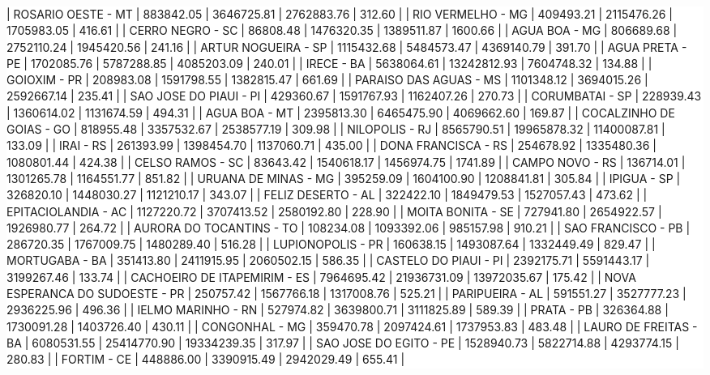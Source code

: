 | ROSARIO OESTE - MT | 883842.05 | 3646725.81 | 2762883.76 | 312.60 |
| RIO VERMELHO - MG | 409493.21 | 2115476.26 | 1705983.05 | 416.61 |
| CERRO NEGRO - SC | 86808.48 | 1476320.35 | 1389511.87 | 1600.66 |
| AGUA BOA - MG | 806689.68 | 2752110.24 | 1945420.56 | 241.16 |
| ARTUR NOGUEIRA - SP | 1115432.68 | 5484573.47 | 4369140.79 | 391.70 |
| AGUA PRETA - PE | 1702085.76 | 5787288.85 | 4085203.09 | 240.01 |
| IRECE - BA | 5638064.61 | 13242812.93 | 7604748.32 | 134.88 |
| GOIOXIM - PR | 208983.08 | 1591798.55 | 1382815.47 | 661.69 |
| PARAISO DAS AGUAS - MS | 1101348.12 | 3694015.26 | 2592667.14 | 235.41 |
| SAO JOSE DO PIAUI - PI | 429360.67 | 1591767.93 | 1162407.26 | 270.73 |
| CORUMBATAI - SP | 228939.43 | 1360614.02 | 1131674.59 | 494.31 |
| AGUA BOA - MT | 2395813.30 | 6465475.90 | 4069662.60 | 169.87 |
| COCALZINHO DE GOIAS - GO | 818955.48 | 3357532.67 | 2538577.19 | 309.98 |
| NILOPOLIS - RJ | 8565790.51 | 19965878.32 | 11400087.81 | 133.09 |
| IRAI - RS | 261393.99 | 1398454.70 | 1137060.71 | 435.00 |
| DONA FRANCISCA - RS | 254678.92 | 1335480.36 | 1080801.44 | 424.38 |
| CELSO RAMOS - SC | 83643.42 | 1540618.17 | 1456974.75 | 1741.89 |
| CAMPO NOVO - RS | 136714.01 | 1301265.78 | 1164551.77 | 851.82 |
| URUANA DE MINAS - MG | 395259.09 | 1604100.90 | 1208841.81 | 305.84 |
| IPIGUA - SP | 326820.10 | 1448030.27 | 1121210.17 | 343.07 |
| FELIZ DESERTO - AL | 322422.10 | 1849479.53 | 1527057.43 | 473.62 |
| EPITACIOLANDIA - AC | 1127220.72 | 3707413.52 | 2580192.80 | 228.90 |
| MOITA BONITA - SE | 727941.80 | 2654922.57 | 1926980.77 | 264.72 |
| AURORA DO TOCANTINS - TO | 108234.08 | 1093392.06 | 985157.98 | 910.21 |
| SAO FRANCISCO - PB | 286720.35 | 1767009.75 | 1480289.40 | 516.28 |
| LUPIONOPOLIS - PR | 160638.15 | 1493087.64 | 1332449.49 | 829.47 |
| MORTUGABA - BA | 351413.80 | 2411915.95 | 2060502.15 | 586.35 |
| CASTELO DO PIAUI - PI | 2392175.71 | 5591443.17 | 3199267.46 | 133.74 |
| CACHOEIRO DE ITAPEMIRIM - ES | 7964695.42 | 21936731.09 | 13972035.67 | 175.42 |
| NOVA ESPERANCA DO SUDOESTE - PR | 250757.42 | 1567766.18 | 1317008.76 | 525.21 |
| PARIPUEIRA - AL | 591551.27 | 3527777.23 | 2936225.96 | 496.36 |
| IELMO MARINHO - RN | 527974.82 | 3639800.71 | 3111825.89 | 589.39 |
| PRATA - PB | 326364.88 | 1730091.28 | 1403726.40 | 430.11 |
| CONGONHAL - MG | 359470.78 | 2097424.61 | 1737953.83 | 483.48 |
| LAURO DE FREITAS - BA | 6080531.55 | 25414770.90 | 19334239.35 | 317.97 |
| SAO JOSE DO EGITO - PE | 1528940.73 | 5822714.88 | 4293774.15 | 280.83 |
| FORTIM - CE | 448886.00 | 3390915.49 | 2942029.49 | 655.41 |